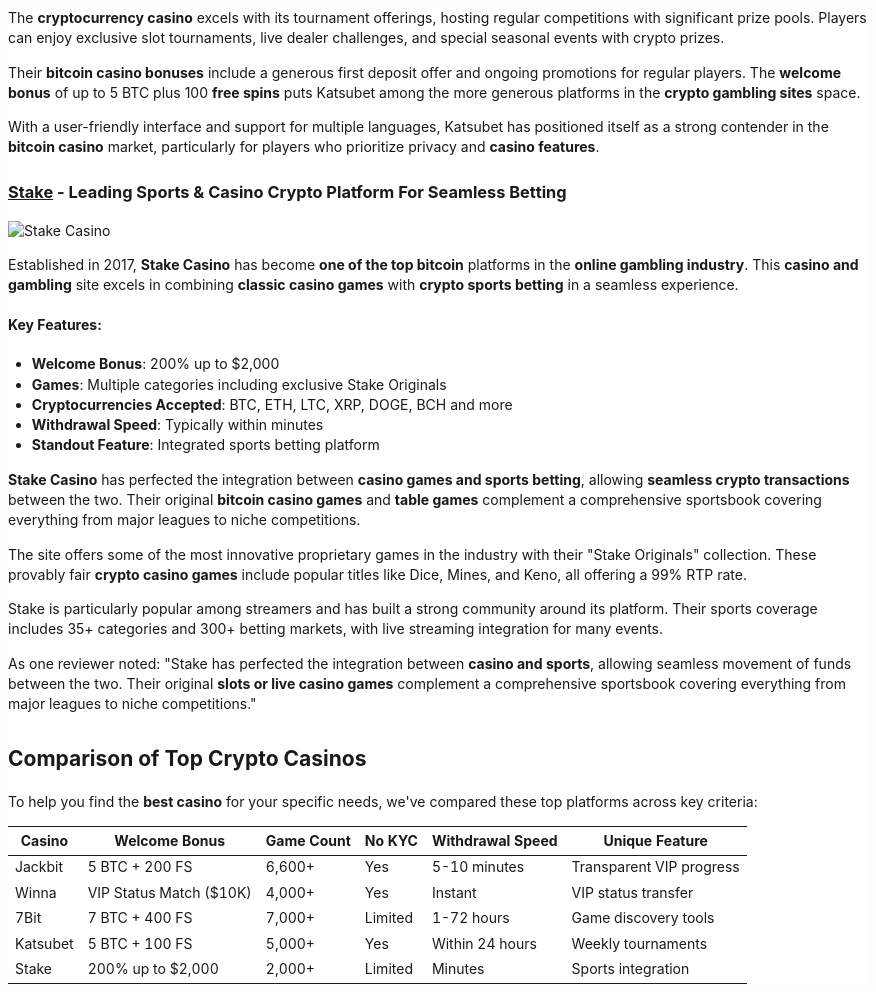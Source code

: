 The **cryptocurrency casino** excels with its tournament offerings, hosting regular competitions with significant prize pools. Players can enjoy exclusive slot tournaments, live dealer challenges, and special seasonal events with crypto prizes.

Their **bitcoin casino bonuses** include a generous first deposit offer and ongoing promotions for regular players. The **welcome bonus** of up to 5 BTC plus 100 **free spins** puts Katsubet among the more generous platforms in the **crypto gambling sites** space.

With a user-friendly interface and support for multiple languages, Katsubet has positioned itself as a strong contender in the **bitcoin casino** market, particularly for players who prioritize privacy and **casino features**.

### [Stake](https://gamblegit.com/crypto/new-sites/stake) - Leading Sports & Casino Crypto Platform For Seamless Betting

![Stake Casino](https://i.imgur.com/gCIiz7n.jpg)

Established in 2017, **Stake Casino** has become **one of the top bitcoin** platforms in the **online gambling industry**. This **casino and gambling** site excels in combining **classic casino games** with **crypto sports betting** in a seamless experience.

#### Key Features:

- **Welcome Bonus**: 200% up to $2,000
- **Games**: Multiple categories including exclusive Stake Originals
- **Cryptocurrencies Accepted**: BTC, ETH, LTC, XRP, DOGE, BCH and more
- **Withdrawal Speed**: Typically within minutes
- **Standout Feature**: Integrated sports betting platform

**Stake Casino** has perfected the integration between **casino games and sports betting**, allowing **seamless crypto transactions** between the two. Their original **bitcoin casino games** and **table games** complement a comprehensive sportsbook covering everything from major leagues to niche competitions.

The site offers some of the most innovative proprietary games in the industry with their "Stake Originals" collection. These provably fair **crypto casino games** include popular titles like Dice, Mines, and Keno, all offering a 99% RTP rate.

Stake is particularly popular among streamers and has built a strong community around its platform. Their sports coverage includes 35+ categories and 300+ betting markets, with live streaming integration for many events.

As one reviewer noted: "Stake has perfected the integration between **casino and sports**, allowing seamless movement of funds between the two. Their original **slots or live casino games** complement a comprehensive sportsbook covering everything from major leagues to niche competitions."

## Comparison of Top Crypto Casinos

To help you find the **best casino** for your specific needs, we've compared these top platforms across key criteria:

| Casino | Welcome Bonus | Game Count | No KYC | Withdrawal Speed | Unique Feature |
|--------|---------------|------------|--------|-----------------|----------------|
| Jackbit | 5 BTC + 200 FS | 6,600+ | Yes | 5-10 minutes | Transparent VIP progress |
| Winna | VIP Status Match ($10K) | 4,000+ | Yes | Instant | VIP status transfer |
| 7Bit | 7 BTC + 400 FS | 7,000+ | Limited | 1-72 hours | Game discovery tools |
| Katsubet | 5 BTC + 100 FS | 5,000+ | Yes | Within 24 hours | Weekly tournaments |
| Stake | 200% up to $2,000 | 2,000+ | Limited | Minutes | Sports integration |
